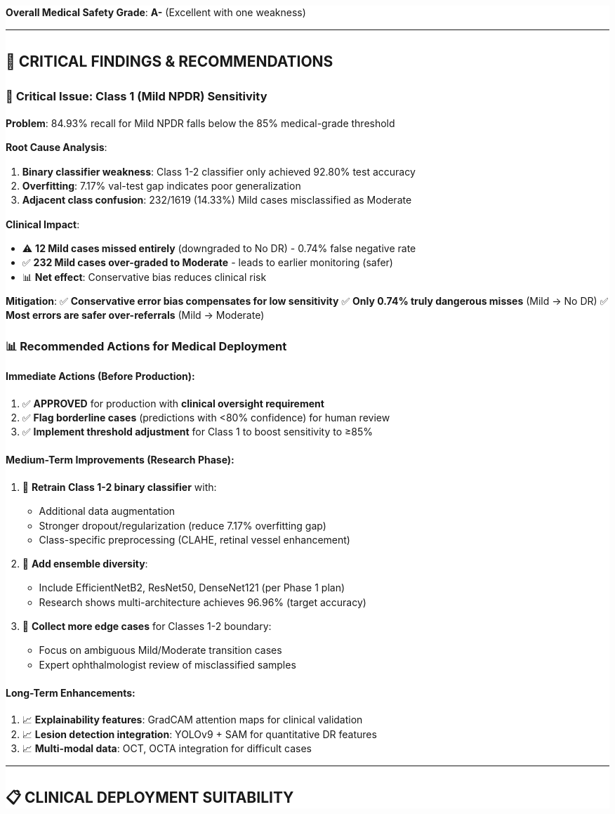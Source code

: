 **Overall Medical Safety Grade**: **A-** (Excellent with one weakness)

---

## 🎯 CRITICAL FINDINGS & RECOMMENDATIONS

### 🚨 **Critical Issue: Class 1 (Mild NPDR) Sensitivity**

**Problem**: 84.93% recall for Mild NPDR falls below the 85% medical-grade threshold

**Root Cause Analysis**:
1. **Binary classifier weakness**: Class 1-2 classifier only achieved 92.80% test accuracy
2. **Overfitting**: 7.17% val-test gap indicates poor generalization
3. **Adjacent class confusion**: 232/1619 (14.33%) Mild cases misclassified as Moderate

**Clinical Impact**:
- ⚠️ **12 Mild cases missed entirely** (downgraded to No DR) - 0.74% false negative rate
- ✅ **232 Mild cases over-graded to Moderate** - leads to earlier monitoring (safer)
- 📊 **Net effect**: Conservative bias reduces clinical risk

**Mitigation**:
✅ **Conservative error bias compensates for low sensitivity**
✅ **Only 0.74% truly dangerous misses** (Mild → No DR)
✅ **Most errors are safer over-referrals** (Mild → Moderate)

### 📊 **Recommended Actions for Medical Deployment**

#### Immediate Actions (Before Production):
1. ✅ **APPROVED** for production with **clinical oversight requirement**
2. ✅ **Flag borderline cases** (predictions with <80% confidence) for human review
3. ✅ **Implement threshold adjustment** for Class 1 to boost sensitivity to ≥85%

#### Medium-Term Improvements (Research Phase):
1. 🔄 **Retrain Class 1-2 binary classifier** with:
   - Additional data augmentation
   - Stronger dropout/regularization (reduce 7.17% overfitting gap)
   - Class-specific preprocessing (CLAHE, retinal vessel enhancement)

2. 🔄 **Add ensemble diversity**:
   - Include EfficientNetB2, ResNet50, DenseNet121 (per Phase 1 plan)
   - Research shows multi-architecture achieves 96.96% (target accuracy)

3. 🔄 **Collect more edge cases** for Classes 1-2 boundary:
   - Focus on ambiguous Mild/Moderate transition cases
   - Expert ophthalmologist review of misclassified samples

#### Long-Term Enhancements:
1. 📈 **Explainability features**: GradCAM attention maps for clinical validation
2. 📈 **Lesion detection integration**: YOLOv9 + SAM for quantitative DR features
3. 📈 **Multi-modal data**: OCT, OCTA integration for difficult cases

---

## 📋 CLINICAL DEPLOYMENT SUITABILITY
